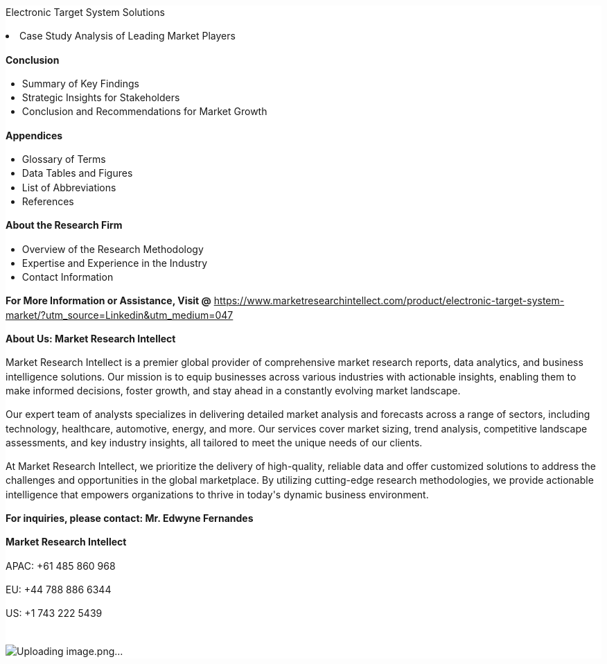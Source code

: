 Electronic Target System Solutions</li><li>Case Study Analysis of Leading Market Players</li></ul><p><strong>Conclusion</strong></p><ul><li>Summary of Key Findings</li><li>Strategic Insights for Stakeholders</li><li>Conclusion and Recommendations for Market Growth</li></ul><p><strong>Appendices</strong></p><ul><li>Glossary of Terms</li><li>Data Tables and Figures</li><li>List of Abbreviations</li><li>References</li></ul><p><strong>About the Research Firm</strong></p><ul><li>Overview of the Research Methodology</li><li>Expertise and Experience in the Industry</li><li>Contact Information</li></ul></div><div class="article-main__content" data-test-id="publishing-text-block"><p><span class="font-[700]"><strong>For More Information or Assistance, Visit @</strong>&nbsp;<a href="https://www.marketresearchintellect.com/product/electronic-target-system-market/?utm_source=Linkedin&utm_medium=047">https://www.marketresearchintellect.com/product/electronic-target-system-market/?utm_source=Linkedin&utm_medium=047</a></span></p><p><strong>About Us: Market Research Intellect</strong></p><p>Market Research Intellect is a premier global provider of comprehensive market research reports, data analytics, and business intelligence solutions. Our mission is to equip businesses across various industries with actionable insights, enabling them to make informed decisions, foster growth, and stay ahead in a constantly evolving market landscape.</p><p>Our expert team of analysts specializes in delivering detailed market analysis and forecasts across a range of sectors, including technology, healthcare, automotive, energy, and more. Our services cover market sizing, trend analysis, competitive landscape assessments, and key industry insights, all tailored to meet the unique needs of our clients.</p><p>At Market Research Intellect, we prioritize the delivery of high-quality, reliable data and offer customized solutions to address the challenges and opportunities in the global marketplace. By utilizing cutting-edge research methodologies, we provide actionable intelligence that empowers organizations to thrive in today's dynamic business environment.</p><p><strong>For inquiries, please contact: Mr. Edwyne Fernandes</strong></p><p><strong>Market Research Intellect</strong></p><p>APAC: +61 485 860 968</p><p>EU: +44 788 886 6344</p><p>US: +1 743 222 5439</p></div><div class="article-main__content" data-test-id="publishing-text-block">&nbsp;</div>
![Uploading image.png…]()
